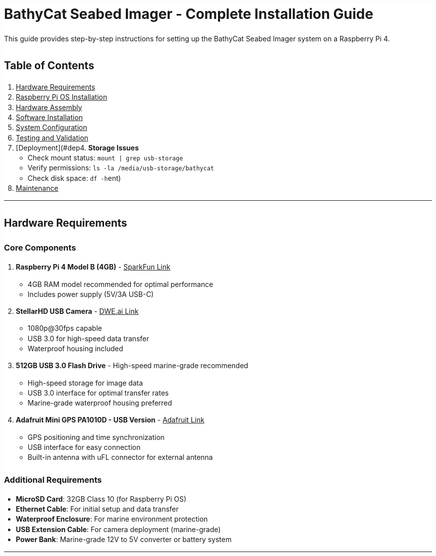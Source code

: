 # BathyCat Seabed Imager - Complete Installation Guide

This guide provides step-by-step instructions for setting up the BathyCat Seabed Imager system on a Raspberry Pi 4.

## Table of Contents

1. [Hardware Requirements](#hardware-requirements)
2. [Raspberry Pi OS Installation](#raspberry-pi-os-installation)
3. [Hardware Assembly](#hardware-assembly)
4. [Software Installation](#software-installation)
5. [System Configuration](#system-configuration)
6. [Testing and Validation](#testing-and-validation)
7. [Deployment](#dep4. **Storage Issues**
   - Check mount status: `mount | grep usb-storage`
   - Verify permissions: `ls -la /media/usb-storage/bathycat`
   - Check disk space: `df -h`ent)
8. [Maintenance](#maintenance)

---

## Hardware Requirements

### Core Components

1. **Raspberry Pi 4 Model B (4GB)** - [SparkFun Link](https://www.sparkfun.com/raspberry-pi-4-model-b-4-gb.html)
   - 4GB RAM model recommended for optimal performance
   - Includes power supply (5V/3A USB-C)

2. **StellarHD USB Camera** - [DWE.ai Link](https://dwe.ai/products/stellarhd)
   - 1080p@30fps capable
   - USB 3.0 for high-speed data transfer
   - Waterproof housing included

3. **512GB USB 3.0 Flash Drive** - High-speed marine-grade recommended
   - High-speed storage for image data
   - USB 3.0 interface for optimal transfer rates
   - Marine-grade waterproof housing preferred

4. **Adafruit Mini GPS PA1010D - USB Version** - [Adafruit Link](https://www.adafruit.com/product/4279)
   - GPS positioning and time synchronization  
   - USB interface for easy connection
   - Built-in antenna with uFL connector for external antenna

### Additional Requirements

- **MicroSD Card**: 32GB Class 10 (for Raspberry Pi OS)
- **Ethernet Cable**: For initial setup and data transfer
- **Waterproof Enclosure**: For marine environment protection
- **USB Extension Cable**: For camera deployment (marine-grade)
- **Power Bank**: Marine-grade 12V to 5V converter or battery system

---